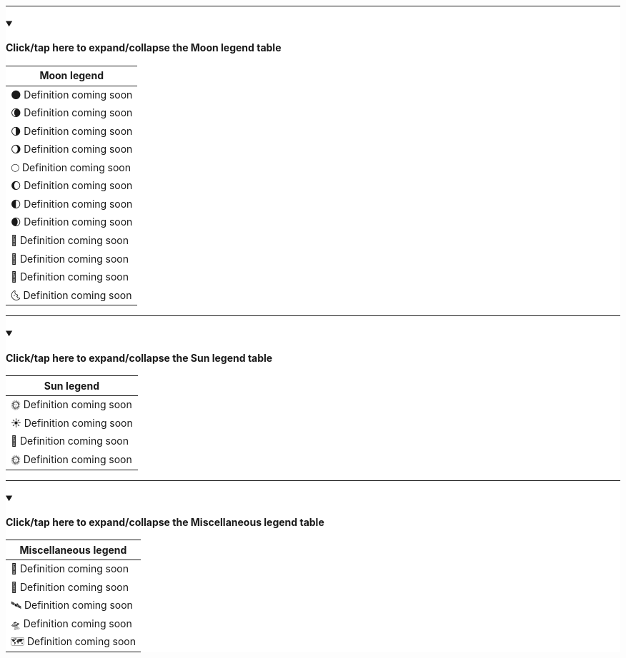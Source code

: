 </details> 

---

<details open><summary><p lang="en"><b>Click/tap here to expand/collapse the Moon legend table</b></p></summary>

| **Moon legend** |
|---|
| 🌑️ Definition coming soon |
| 🌘️ Definition coming soon |
| 🌗️ Definition coming soon |
| 🌖️ Definition coming soon |
| 🌕️ Definition coming soon |
| 🌔️ Definition coming soon |
| 🌓️ Definition coming soon |
| 🌒️ Definition coming soon |
| 🌚️ Definition coming soon |
| 🌙️ Definition coming soon |
| 🌛️ Definition coming soon |
| 🌜️ Definition coming soon |

</details> 

---

<details open><summary><p lang="en"><b>Click/tap here to expand/collapse the Sun legend table</b></p></summary>

| **Sun legend** |
|---|
| 🌞️ Definition coming soon |
| ☀️ Definition coming soon |
| 🌝️ Definition coming soon |
| 🌞️ Definition coming soon |

</details> 

---

<details open><summary><p lang="en"><b>Click/tap here to expand/collapse the Miscellaneous legend table</b></p></summary>

| **Miscellaneous legend** |
|---|
| 🌟️ Definition coming soon |
| 🚀️ Definition coming soon |
| 🛰️ Definition coming soon |
| 🛸️ Definition coming soon |
| 🗺️ Definition coming soon |
